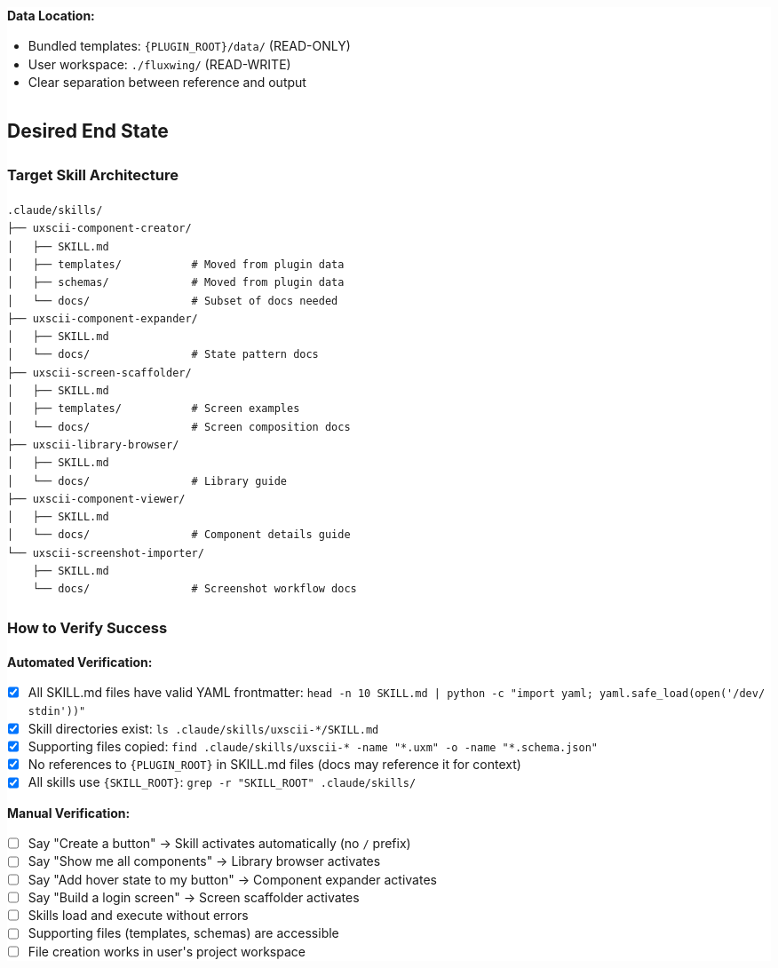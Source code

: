 **Data Location:**
- Bundled templates: `{PLUGIN_ROOT}/data/` (READ-ONLY)
- User workspace: `./fluxwing/` (READ-WRITE)
- Clear separation between reference and output

## Desired End State

### Target Skill Architecture

```
.claude/skills/
├── uxscii-component-creator/
│   ├── SKILL.md
│   ├── templates/           # Moved from plugin data
│   ├── schemas/             # Moved from plugin data
│   └── docs/                # Subset of docs needed
├── uxscii-component-expander/
│   ├── SKILL.md
│   └── docs/                # State pattern docs
├── uxscii-screen-scaffolder/
│   ├── SKILL.md
│   ├── templates/           # Screen examples
│   └── docs/                # Screen composition docs
├── uxscii-library-browser/
│   ├── SKILL.md
│   └── docs/                # Library guide
├── uxscii-component-viewer/
│   ├── SKILL.md
│   └── docs/                # Component details guide
└── uxscii-screenshot-importer/
    ├── SKILL.md
    └── docs/                # Screenshot workflow docs
```

### How to Verify Success

**Automated Verification:**
- [x] All SKILL.md files have valid YAML frontmatter: `head -n 10 SKILL.md | python -c "import yaml; yaml.safe_load(open('/dev/stdin'))"`
- [x] Skill directories exist: `ls .claude/skills/uxscii-*/SKILL.md`
- [x] Supporting files copied: `find .claude/skills/uxscii-* -name "*.uxm" -o -name "*.schema.json"`
- [x] No references to `{PLUGIN_ROOT}` in SKILL.md files (docs may reference it for context)
- [x] All skills use `{SKILL_ROOT}`: `grep -r "SKILL_ROOT" .claude/skills/`

**Manual Verification:**
- [ ] Say "Create a button" → Skill activates automatically (no `/` prefix)
- [ ] Say "Show me all components" → Library browser activates
- [ ] Say "Add hover state to my button" → Component expander activates
- [ ] Say "Build a login screen" → Screen scaffolder activates
- [ ] Skills load and execute without errors
- [ ] Supporting files (templates, schemas) are accessible
- [ ] File creation works in user's project workspace
